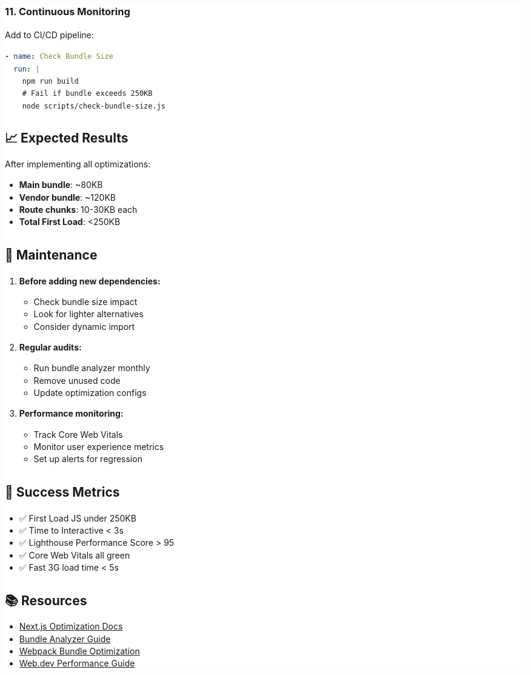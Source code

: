 ### 11. Continuous Monitoring

Add to CI/CD pipeline:
```yaml
- name: Check Bundle Size
  run: |
    npm run build
    # Fail if bundle exceeds 250KB
    node scripts/check-bundle-size.js
```

## 📈 Expected Results

After implementing all optimizations:
- **Main bundle**: ~80KB
- **Vendor bundle**: ~120KB
- **Route chunks**: 10-30KB each
- **Total First Load**: <250KB

## 🔧 Maintenance

1. **Before adding new dependencies:**
   - Check bundle size impact
   - Look for lighter alternatives
   - Consider dynamic import

2. **Regular audits:**
   - Run bundle analyzer monthly
   - Remove unused code
   - Update optimization configs

3. **Performance monitoring:**
   - Track Core Web Vitals
   - Monitor user experience metrics
   - Set up alerts for regression

## 🎉 Success Metrics

- ✅ First Load JS under 250KB
- ✅ Time to Interactive < 3s
- ✅ Lighthouse Performance Score > 95
- ✅ Core Web Vitals all green
- ✅ Fast 3G load time < 5s

## 📚 Resources

- [Next.js Optimization Docs](https://nextjs.org/docs/app/building-your-application/optimizing)
- [Bundle Analyzer Guide](https://github.com/vercel/next.js/tree/canary/packages/next-bundle-analyzer)
- [Webpack Bundle Optimization](https://webpack.js.org/guides/code-splitting/)
- [Web.dev Performance Guide](https://web.dev/performance/)